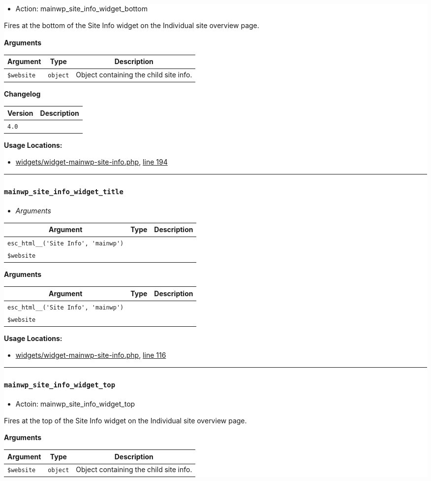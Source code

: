 * Action: mainwp_site_info_widget_bottom

Fires at the bottom of the Site Info widget on the Individual site overview page.

**Arguments**

Argument | Type | Description
-------- | ---- | -----------
`$website` | `object` | Object containing the child site info.

**Changelog**

Version | Description
------- | -----------
`4.0` |

**Usage Locations:**

- [widgets/widget-mainwp-site-info.php](https://github.com/mainwp/mainwp/blob/master/widgets/widget-mainwp-site-info.php), [line 194](https://github.com/mainwp/mainwp/blob/master/widgets/widget-mainwp-site-info.php#L194)

---

<a id='mainwp-site-info-widget-title'></a>
### `mainwp_site_info_widget_title`

* *Arguments*

Argument | Type | Description
-------- | ---- | -----------
`esc_html__('Site Info', 'mainwp')` |  | 
`$website` |  |

**Arguments**

Argument | Type | Description
-------- | ---- | -----------
`esc_html__('Site Info', 'mainwp')` |  | 
`$website` |  |

**Usage Locations:**

- [widgets/widget-mainwp-site-info.php](https://github.com/mainwp/mainwp/blob/master/widgets/widget-mainwp-site-info.php), [line 116](https://github.com/mainwp/mainwp/blob/master/widgets/widget-mainwp-site-info.php#L116)

---

<a id='mainwp-site-info-widget-top'></a>
### `mainwp_site_info_widget_top`

* Actoin: mainwp_site_info_widget_top

Fires at the top of the Site Info widget on the Individual site overview page.

**Arguments**

Argument | Type | Description
-------- | ---- | -----------
`$website` | `object` | Object containing the child site info.

